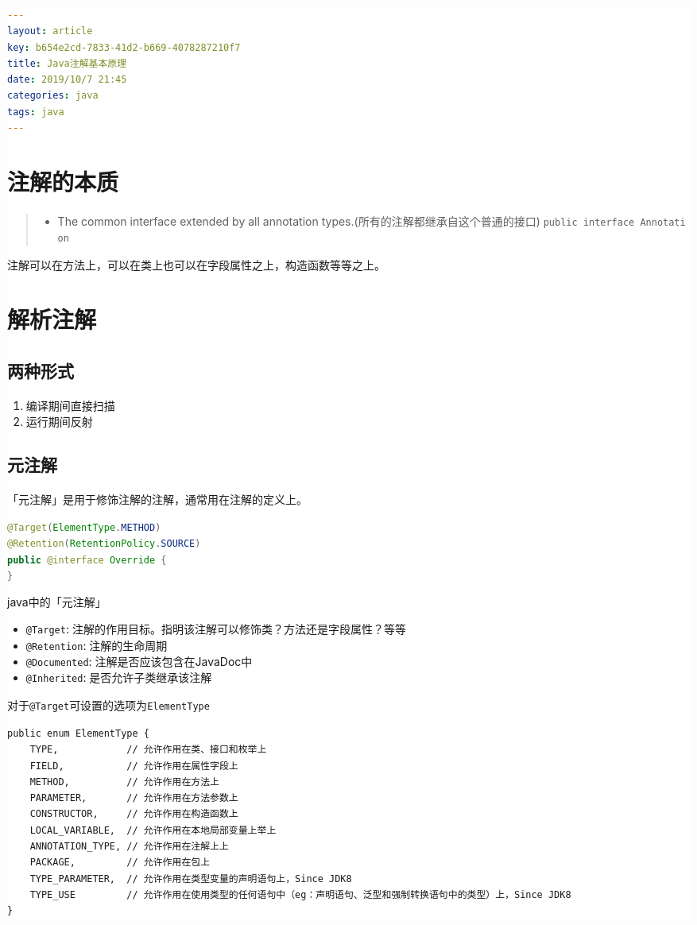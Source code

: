 ```yaml
---
layout: article
key: b654e2cd-7833-41d2-b669-4078287210f7
title: Java注解基本原理
date: 2019/10/7 21:45
categories: java
tags: java
---
```



# 注解的本质
> * The common interface extended by all annotation types.(所有的注解都继承自这个普通的接口)
`public interface Annotation`

注解可以在方法上，可以在类上也可以在字段属性之上，构造函数等等之上。

# 解析注解

## 两种形式
1. 编译期间直接扫描
2. 运行期间反射

## 元注解
「元注解」是用于修饰注解的注解，通常用在注解的定义上。

```java
@Target(ElementType.METHOD)
@Retention(RetentionPolicy.SOURCE)
public @interface Override {
}
```

java中的「元注解」
- `@Target`: 注解的作用目标。指明该注解可以修饰类？方法还是字段属性？等等
- `@Retention`: 注解的生命周期
- `@Documented`: 注解是否应该包含在JavaDoc中
- `@Inherited`: 是否允许子类继承该注解

对于`@Target`可设置的选项为`ElementType`
```
public enum ElementType {
    TYPE,            // 允许作用在类、接口和枚举上
    FIELD,           // 允许作用在属性字段上
    METHOD,          // 允许作用在方法上
    PARAMETER,       // 允许作用在方法参数上
    CONSTRUCTOR,     // 允许作用在构造函数上
    LOCAL_VARIABLE,  // 允许作用在本地局部变量上举上
    ANNOTATION_TYPE, // 允许作用在注解上上
    PACKAGE,         // 允许作用在包上
    TYPE_PARAMETER,  // 允许作用在类型变量的声明语句上，Since JDK8
    TYPE_USE         // 允许作用在使用类型的任何语句中（eg：声明语句、泛型和强制转换语句中的类型）上，Since JDK8
}
```
